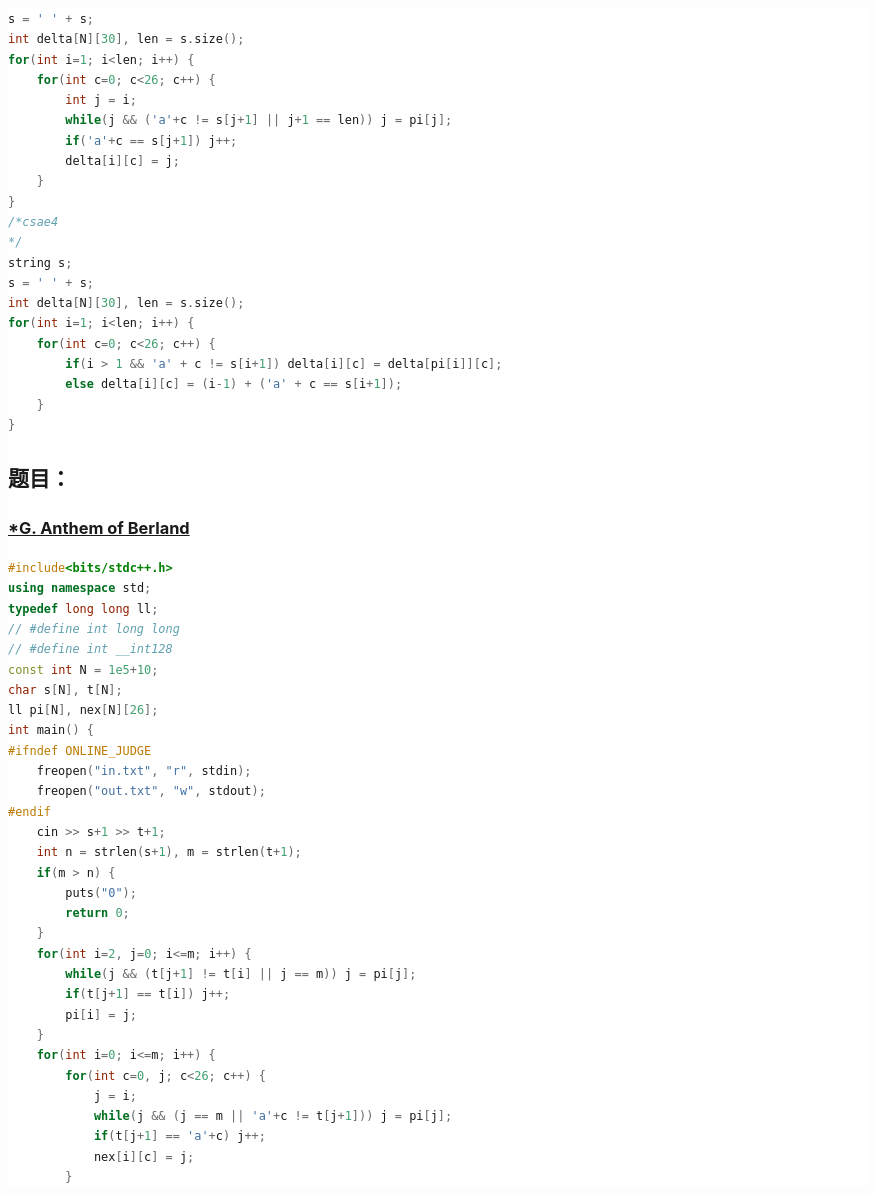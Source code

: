 ```cpp
s = ' ' + s;
int delta[N][30], len = s.size();
for(int i=1; i<len; i++) {
	for(int c=0; c<26; c++) {
        int j = i;
        while(j && ('a'+c != s[j+1] || j+1 == len)) j = pi[j];
        if('a'+c == s[j+1]) j++;
        delta[i][c] = j;
    }
}
/*csae4
*/
string s;
s = ' ' + s;
int delta[N][30], len = s.size();
for(int i=1; i<len; i++) {
    for(int c=0; c<26; c++) {
		if(i > 1 && 'a' + c != s[i+1]) delta[i][c] = delta[pi[i]][c];
        else delta[i][c] = (i-1) + ('a' + c == s[i+1]);
    }
}
```



## 题目：

### [*G. Anthem of Berland](https://codeforces.com/contest/808/problem/G)



```cpp
#include<bits/stdc++.h>
using namespace std;
typedef long long ll;
// #define int long long
// #define int __int128 
const int N = 1e5+10;
char s[N], t[N];
ll pi[N], nex[N][26];
int main() {
#ifndef ONLINE_JUDGE
    freopen("in.txt", "r", stdin);
    freopen("out.txt", "w", stdout);
#endif
    cin >> s+1 >> t+1;
    int n = strlen(s+1), m = strlen(t+1);
    if(m > n) {
        puts("0");
        return 0;
    }
    for(int i=2, j=0; i<=m; i++) {
        while(j && (t[j+1] != t[i] || j == m)) j = pi[j];
        if(t[j+1] == t[i]) j++;
        pi[i] = j;
    }
    for(int i=0; i<=m; i++) {
        for(int c=0, j; c<26; c++) {
            j = i;
            while(j && (j == m || 'a'+c != t[j+1])) j = pi[j];
            if(t[j+1] == 'a'+c) j++;
            nex[i][c] = j;
        }
```